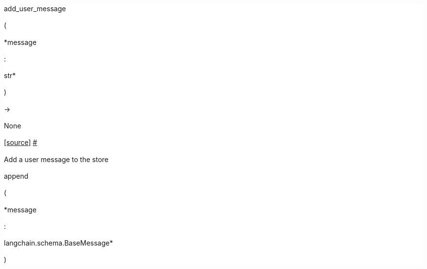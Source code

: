 







 add_user_message
 


 (
 
*message
 



 :
 





 str*

 )
 


 →
 


 None
 


[[source]](../../_modules/langchain/memory/chat_message_histories/dynamodb#DynamoDBChatMessageHistory.add_user_message)
[#](#langchain.memory.DynamoDBChatMessageHistory.add_user_message "Permalink to this definition") 



 Add a user message to the store
 








 append
 


 (
 
*message
 



 :
 





 langchain.schema.BaseMessage*

 )
 